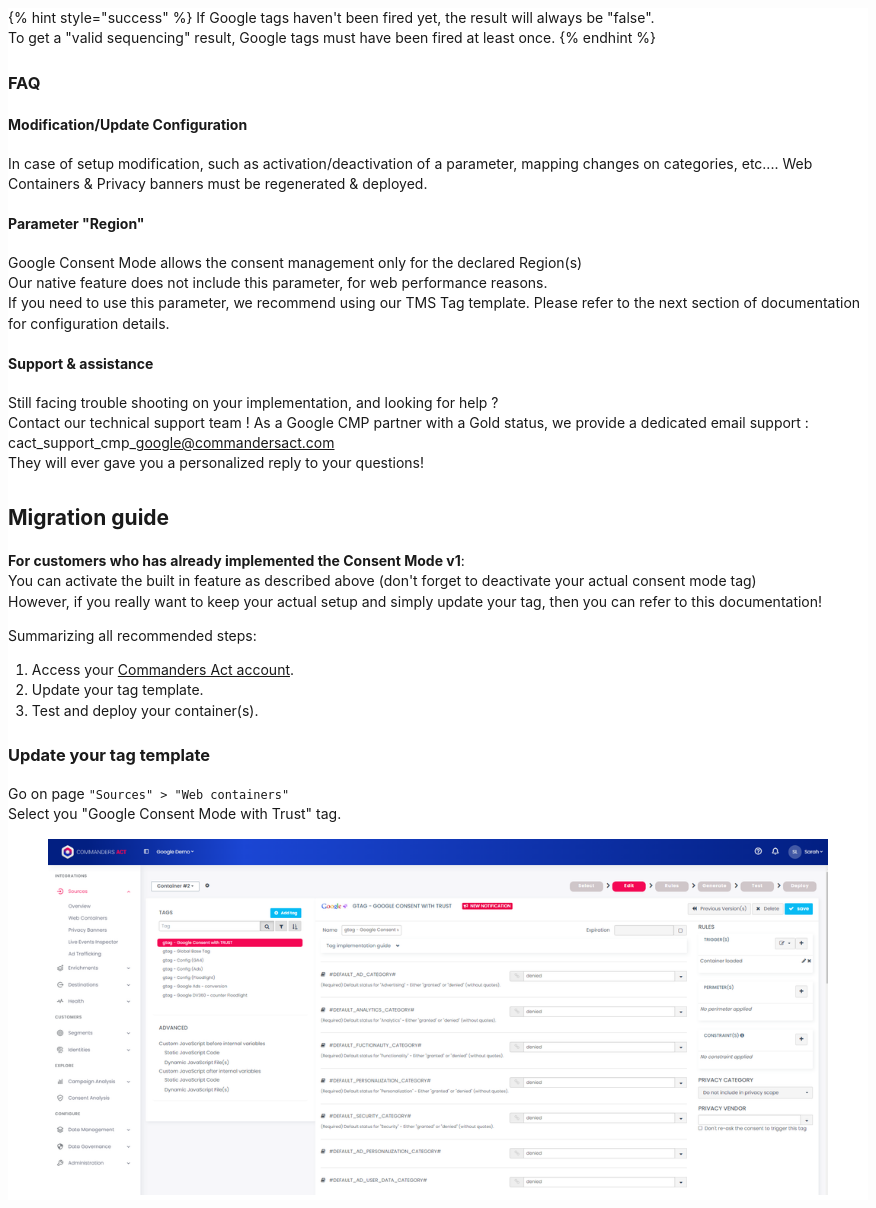 {% hint style="success" %}
If Google tags haven't been fired yet, the result will always be "false". \
To get a "valid sequencing" result, Google tags must have been fired at least once.
{% endhint %}

### FAQ

#### Modification/Update Configuration

In case of setup modification, such as activation/deactivation of a parameter, mapping changes on categories, etc.... Web Containers & Privacy banners must be regenerated & deployed.

#### Parameter "Region"

Google Consent Mode allows the consent management only for the declared Region(s)\
Our native feature does not include this parameter, for web performance reasons.\
If you need to use this parameter, we recommend using our TMS Tag template. Please refer to the next section of documentation for configuration details.

#### **Support & assistance**

Still facing trouble shooting on your implementation, and looking for help ?\
Contact our technical support team ! As a Google CMP partner with a Gold status, we provide a dedicated email support : cact\_support\_cmp\_google@commandersact.com\
They will ever gave you a personalized reply to your questions!

## Migration guide

**For customers who has already implemented  the Consent Mode v1**: \
You can activate the built in feature as described above (don't forget to deactivate your actual consent mode tag)\
However, if you really want to keep your actual setup and simply update your tag, then you can refer to this documentation!

Summarizing all recommended steps:

1. Access your [Commanders Act account](https://app.commandersact.com/).
2. Update your tag template.
3. Test and deploy your container(s).

### Update your tag template

Go on page `"Sources" > "Web containers"`\
Select you "Google Consent Mode with Trust" tag.

<figure><img src="../../../../.gitbook/assets/image (455).png" alt=""><figcaption></figcaption></figure>